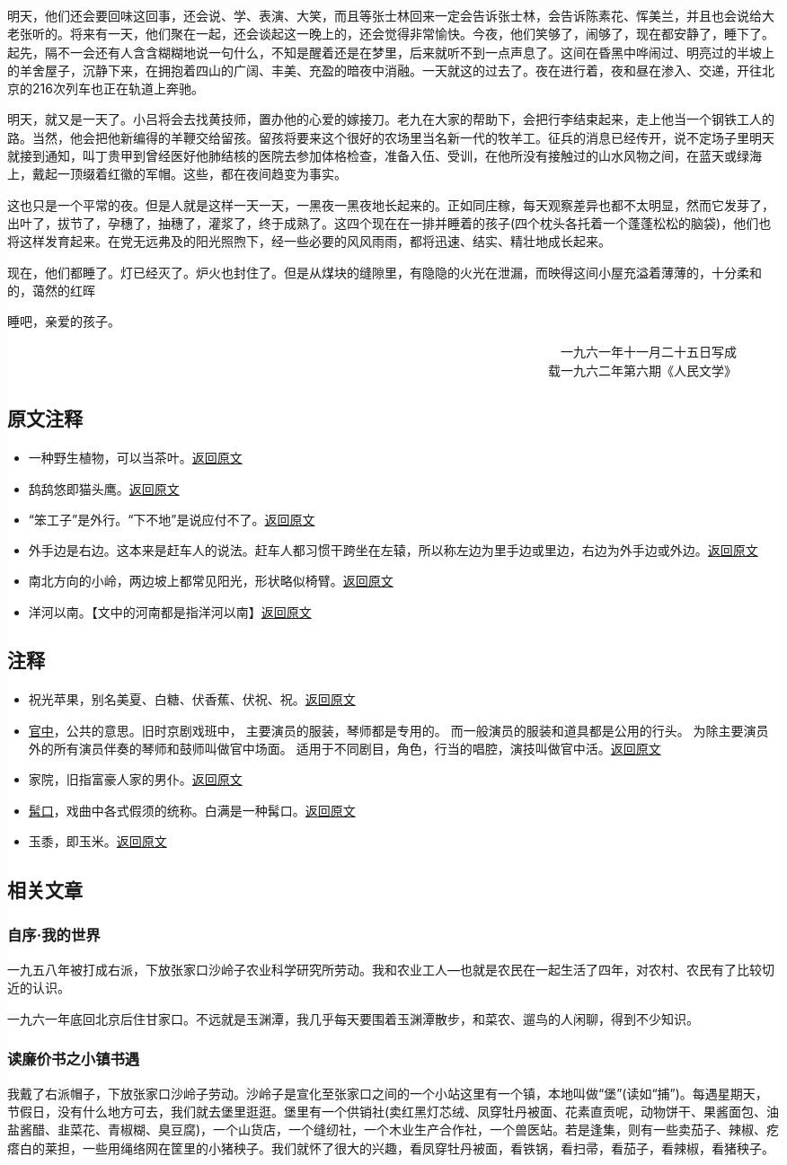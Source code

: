 明天，他们还会要回味这回事，还会说、学、表演、大笑，而且等张士林回来一定会告诉张士林，会告诉陈素花、恽美兰，并且也会说给大老张听的。将来有一天，他们聚在一起，还会谈起这一晚上的，还会觉得非常愉快。今夜，他们笑够了，闹够了，现在都安静了，睡下了。起先，隔不一会还有人含含糊糊地说一句什么，不知是醒着还是在梦里，后来就听不到一点声息了。这间在昏黑中哗闹过、明亮过的半坡上的羊舍屋子，沉静下来，在拥抱着四山的广阔、丰美、充盈的暗夜中消融。一天就这的过去了。夜在进行着，夜和昼在渗入、交递，开往北京的216次列车也正在轨道上奔驰。

明天，就又是一天了。小吕将会去找黄技师，置办他的心爱的嫁接刀。老九在大家的帮助下，会把行李结束起来，走上他当一个钢铁工人的路。当然，他会把他新编得的羊鞭交给留孩。留孩将要来这个很好的农场里当名新一代的牧羊工。征兵的消息已经传开，说不定场子里明天就接到通知，叫丁贵甲到曾经医好他肺结核的医院去参加体格检查，准备入伍、受训，在他所没有接触过的山水风物之间，在蓝天或绿海上，戴起一顶缀着红徽的军帽。这些，都在夜间趋变为事实。

这也只是一个平常的夜。但是人就是这样一天一天，一黑夜一黑夜地长起来的。正如同庄稼，每天观察差异也都不太明显，然而它发芽了，出叶了，拔节了，孕穗了，抽穗了，灌浆了，终于成熟了。这四个现在在一排并睡着的孩子(四个枕头各托着一个蓬蓬松松的脑袋)，他们也将这样发育起来。在党无远弗及的阳光照煦下，经一些必要的风风雨雨，都将迅速、结实、精壮地成长起来。

现在，他们都睡了。灯已经灭了。炉火也封住了。但是从煤块的缝隙里，有隐隐的火光在泄漏，而映得这间小屋充溢着薄薄的，十分柔和的，蔼然的红晖

睡吧，亲爱的孩子。



<p style='text-align:right; padding: 0 5vw 0 0'>一九六一年十一月二十五日写成<br/>载一九六二年第六期《人民文学》</p>
 
## 原文注释
* <a name='yz_1'></a> 一种野生植物，可以当茶叶。<a href='#yzb_1'>返回原文</a>

* <a name='yz_2'></a> 鸹鸹悠即猫头鹰。<a href='#yzb_2'>返回原文</a>

* <a name='yz_3'></a> “笨工子”是外行。“下不地”是说应付不了。<a href='#yzb_3'>返回原文</a>

* <a name='yz_4'></a> 外手边是右边。这本来是赶车人的说法。赶车人都习惯干跨坐在左辕，所以称左边为里手边或里边，右边为外手边或外边。<a href='#yzb_4'>返回原文</a>

* <a name='yz_5'></a> 南北方向的小岭，两边坡上都常见阳光，形状略似椅臂。<a href='#yzb_5'>返回原文</a>

* <a name='yz_6'></a> 洋河以南。【文中的河南都是指洋河以南】<a href='#yzb_6'>返回原文</a>
## 注释
* <a name='z_1'></a> 祝光苹果，别名美夏、白糖、伏香蕉、伏祝、祝。<a href='#zb_1'>返回原文</a>

* <a name='z_2'></a> [官中](https://baike.baidu.com/item/%E5%AE%98%E4%B8%AD/10128463)，公共的意思。旧时京剧戏班中， 主要演员的服装，琴师都是专用的。 而一般演员的服装和道具都是公用的行头。 为除主要演员外的所有演员伴奏的琴师和鼓师叫做官中场面。 适用于不同剧目，角色，行当的唱腔，演技叫做官中活。<a href='#zb_2'>返回原文</a>

* <a name='z_3'></a> 家院，旧指富豪人家的男仆。<a href='#zb_3'>返回原文</a>

* <a name='z_4'></a> [髯口](https://baike.baidu.com/item/%E9%AB%AF%E5%8F%A3/5038964#1_12)，戏曲中各式假须的统称。白满是一种髯口。<a href='#zb_4'>返回原文</a>

* <a name='z_5'></a> 玉黍，即玉米。<a href='#zb_5'>返回原文</a>

## 相关文章

### 自序·我的世界

一九五八年被打成右派，下放张家口沙岭子农业科学研究所劳动。我和农业工人—也就是农民在一起生活了四年，对农村、农民有了比较切近的认识。

一九六一年底回北京后住甘家口。不远就是玉渊潭，我几乎每天要围着玉渊潭散步，和菜农、遛鸟的人闲聊，得到不少知识。

### 读廉价书之小镇书遇

我戴了右派帽子，下放张家口沙岭子劳动。沙岭子是宣化至张家口之间的一个小站这里有一个镇，本地叫做“堡”(读如“捕”)。每遇星期天，节假日，没有什么地方可去，我们就去堡里逛逛。堡里有一个供销社(卖红黑灯芯绒、凤穿牡丹被面、花素直贡呢，动物饼干、果酱面包、油盐酱醋、韭菜花、青椒糊、臭豆腐)，一个山货店，一个缝纫社，一个木业生产合作社，一个兽医站。若是逢集，则有一些卖茄子、辣椒、疙瘩白的莱担，一些用绳络网在筐里的小猪秧子。我们就怀了很大的兴趣，看凤穿牡丹被面，看铁锅，看扫帚，看茄子，看辣椒，看猪秧子。
